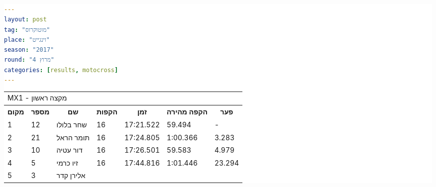 ```yaml
---
layout: post
tag: "מוטוקרוס"
place: "וינגייט"
season: "2017"
round: "מרוץ 4"
categories: [results, motocross]
---
```

<table class="line_color">
    <tr>
        <td  colspan="99" class="title_font">MX1 - מקצה ראשון</td>
    </tr>
   <tr class="rnkh_bkcolor">
        <th class="rnkh_font">מקום</th>
        <th class="rnkh_font">מספר</th>
        <th class="rnkh_font">שם</th>
        <th class="rnkh_font">הקפות</th>
        <th class="rnkh_font">זמן</th>
        <th class="rnkh_font">הקפה מהירה</th>
        <th class="rnkh_font">פער</th>
    </tr>
    <tr class="rnk_bkcolor">
        <td class="rnk_font">1</td>
        <td class="rnk_font">12</td>
        <td class="rnk_font">שחר בלולו</td>
        <td class="rnk_font">16</td>
        <td class="rnk_font">17:21.522</td>
        <td class="rnk_font">59.494</td>
        <td class="rnk_font">-</td>
    </tr>
    <tr class="rnk_bkcolor">
        <td class="rnk_font">2</td>
        <td class="rnk_font">21</td>
        <td class="rnk_font">תומר הראל</td>
        <td class="rnk_font">16</td>
        <td class="rnk_font">17:24.805</td>
        <td class="rnk_font">1:00.366</td>
        <td class="rnk_font">3.283</td>
    </tr>
    <tr class="rnk_bkcolor">
        <td class="rnk_font">3</td>
        <td class="rnk_font">10</td>
        <td class="rnk_font">דור עטיה</td>
        <td class="rnk_font">16</td>
        <td class="rnk_font">17:26.501</td>
        <td class="rnk_font">59.583</td>
        <td class="rnk_font">4.979</td>
    </tr>
    <tr class="rnk_bkcolor">
        <td class="rnk_font">4</td>
        <td class="rnk_font">5</td>
        <td class="rnk_font">זיו כרמי</td>
        <td class="rnk_font">16</td>
        <td class="rnk_font">17:44.816</td>
        <td class="rnk_font">1:01.446</td>
        <td class="rnk_font">23.294</td>
    </tr>
    <tr class="rnk_bkcolor">
        <td class="rnk_font">5</td>
        <td class="rnk_font">3</td>
        <td class="rnk_font">אלירן קדר</td>